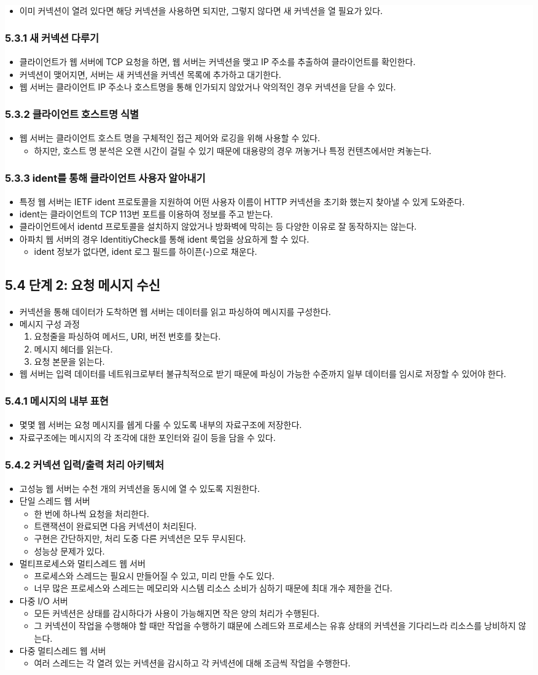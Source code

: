 - 이미 커넥션이 열려 있다면 해당 커넥션을 사용하면 되지만, 그렇지 않다면 새 커넥션을 열 필요가 있다.

### 5.3.1 새 커넥션 다루기

- 클라이언트가 웹 서버에 TCP 요청을 하면, 웹 서버는 커넥션을 맺고 IP 주소를 추출하여 클라이언트를 확인한다.
- 커넥션이 맺어지면, 서버는 새 커넥션을 커넥션 목록에 추가하고 대기한다.
- 웹 서버는 클라이언트 IP 주소나 호스트명을 통해 인가되지 않았거나 악의적인 경우 커넥션을 닫을 수 있다.

### 5.3.2 클라이언트 호스트명 식별

- 웹 서버는 클라이언트 호스트 명을 구체적인 접근 제어와 로깅을 위해 사용할 수 있다.
  - 하지만, 호스트 명 분석은 오랜 시간이 걸릴 수 있기 때문에 대용량의 경우 꺼놓거나 특정 컨텐츠에서만 켜놓는다.

### 5.3.3 ident를 통해 클라이언트 사용자 알아내기

- 특정 웹 서버는 IETF ident 프로토콜을 지원하여 어떤 사용자 이름이 HTTP 커넥션을 초기화 했는지 찾아낼 수 있게 도와준다.
- ident는 클라이언트의 TCP 113번 포트를 이용하여 정보를 주고 받는다.
- 클라이언트에서 identd 프로토콜을 설치하지 않았거나 방화벽에 막히는 등 다양한 이유로 잘 동작하지는 않는다.
- 아파치 웹 서버의 경우 IdentitiyCheck를 통해 ident 룩업을 상요하게 할 수 있다.
  - ident 정보가 없다면, ident 로그 필드를 하이픈(-)으로 채운다.

## 5.4 단계 2: 요청 메시지 수신

- 커넥션을 통해 데이터가 도착하면 웹 서버는 데이터를 읽고 파싱하여 메시지를 구성한다.
- 메시지 구성 과정
  1.  요청줄을 파싱하여 메서드, URI, 버전 번호를 찾는다.
  2.  메시지 헤더를 읽는다.
  3.  요청 본문을 읽는다.
- 웹 서버는 입력 데이터를 네트워크로부터 불규칙적으로 받기 때문에 파싱이 가능한 수준까지 일부 데이터를 임시로 저장할 수 있어야 한다.

### 5.4.1 메시지의 내부 표현

- 몇몇 웹 서버는 요청 메시지를 쉡게 다룰 수 있도록 내부의 자료구조에 저장한다.
- 자료구조에는 메시지의 각 조각에 대한 포인터와 길이 등을 담을 수 있다.

### 5.4.2 커넥션 입력/출력 처리 아키텍처

- 고성능 웹 서버는 수천 개의 커넥션을 동시에 열 수 있도록 지원한다.
- 단일 스레드 웹 서버
  - 한 번에 하나씩 요청을 처리한다.
  - 트랜잭션이 완료되면 다음 커넥션이 처리된다.
  - 구현은 간단하지만, 처리 도중 다른 커넥션은 모두 무시된다.
  - 성능상 문제가 있다.
- 멀티프로세스와 멀티스레드 웹 서버
  - 프로세스와 스레드는 필요시 만들어질 수 있고, 미리 만들 수도 있다.
  - 너무 많은 프로세스와 스레드는 메모리와 시스템 리소스 소비가 심하기 때문에 최대 개수 제한을 건다.
- 다중 I/O 서버
  - 모든 커넥션은 상태를 감시하다가 사용이 가능해지면 작은 양의 처리가 수행된다.
  - 그 커넥션이 작업을 수행해야 할 때만 작업을 수행하기 떄문에 스레드와 프로세스는 유휴 상태의 커넥션을 기다리느라 리소스를 낭비하지 않는다.
- 다중 멀티스레드 웹 서버
  - 여러 스레드는 각 열려 있는 커넥션을 감시하고 각 커넥션에 대해 조금씩 작업을 수행한다.
